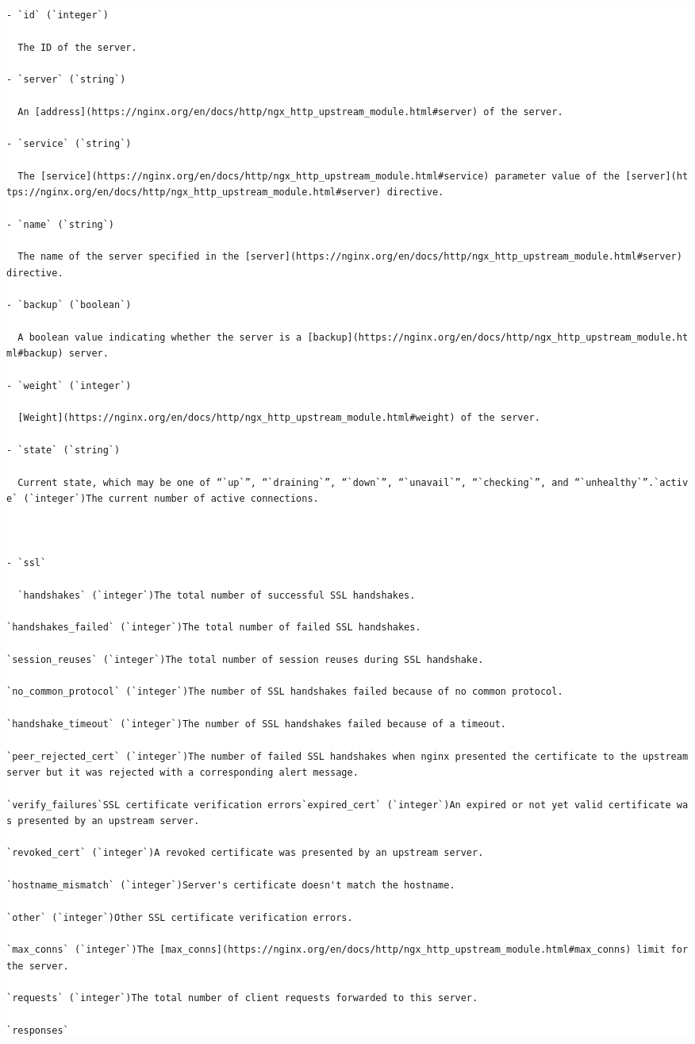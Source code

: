     - `id` (`integer`)

      The ID of the server.

    - `server` (`string`)

      An [address](https://nginx.org/en/docs/http/ngx_http_upstream_module.html#server) of the server.

    - `service` (`string`)

      The [service](https://nginx.org/en/docs/http/ngx_http_upstream_module.html#service) parameter value of the [server](https://nginx.org/en/docs/http/ngx_http_upstream_module.html#server) directive.

    - `name` (`string`)

      The name of the server specified in the [server](https://nginx.org/en/docs/http/ngx_http_upstream_module.html#server) directive.

    - `backup` (`boolean`)

      A boolean value indicating whether the server is a [backup](https://nginx.org/en/docs/http/ngx_http_upstream_module.html#backup) server.

    - `weight` (`integer`)

      [Weight](https://nginx.org/en/docs/http/ngx_http_upstream_module.html#weight) of the server.

    - `state` (`string`)

      Current state, which may be one of “`up`”, “`draining`”, “`down`”, “`unavail`”, “`checking`”, and “`unhealthy`”.`active` (`integer`)The current number of active connections.

    

    - `ssl`

      `handshakes` (`integer`)The total number of successful SSL handshakes.

    `handshakes_failed` (`integer`)The total number of failed SSL handshakes.

    `session_reuses` (`integer`)The total number of session reuses during SSL handshake.

    `no_common_protocol` (`integer`)The number of SSL handshakes failed because of no common protocol.

    `handshake_timeout` (`integer`)The number of SSL handshakes failed because of a timeout.

    `peer_rejected_cert` (`integer`)The number of failed SSL handshakes when nginx presented the certificate to the upstream server but it was rejected with a corresponding alert message.

    `verify_failures`SSL certificate verification errors`expired_cert` (`integer`)An expired or not yet valid certificate was presented by an upstream server.

    `revoked_cert` (`integer`)A revoked certificate was presented by an upstream server.

    `hostname_mismatch` (`integer`)Server's certificate doesn't match the hostname.

    `other` (`integer`)Other SSL certificate verification errors.

    `max_conns` (`integer`)The [max_conns](https://nginx.org/en/docs/http/ngx_http_upstream_module.html#max_conns) limit for the server.

    `requests` (`integer`)The total number of client requests forwarded to this server.

    `responses`
